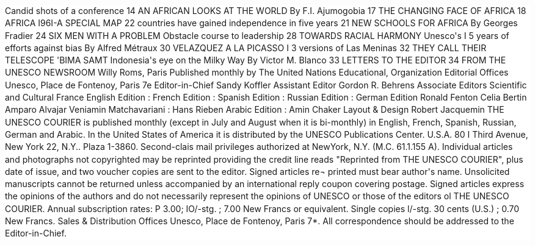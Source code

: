 Candid shots of a conference
14 AN AFRICAN LOOKS AT THE WORLD
By F.I. Ajumogobia
17 THE CHANGING FACE OF AFRICA
18 AFRICA I96I-A SPECIAL MAP
22 countries have gained independence in five years
21 NEW SCHOOLS FOR AFRICA
By Georges Fradier
24 SIX MEN WITH A PROBLEM
Obstacle course to leadership
28 TOWARDS RACIAL HARMONY
Unesco's I 5 years of efforts against bias
By Alfred Métraux
30 VELAZQUEZ A LA PICASSO
I 3 versions of Las Meninas
32 THEY CALL THEIR TELESCOPE 'BIMA SAMT
Indonesia's eye on the Milky Way
By Victor M. Blanco
33 LETTERS TO THE EDITOR
34 FROM THE UNESCO NEWSROOM
Willy Roms, Paris
Published monthly by
The United Nations Educational,
Organization
Editorial Offices
Unesco, Place de Fontenoy, Paris 7e
Editor-in-Chief
Sandy Koffler
Assistant Editor
Gordon R. Behrens
Associate Editors
Scientific and Cultural
France
English Edition :
French Edition :
Spanish Edition :
Russian Edition :
German Edition
Ronald Fenton
Celia Bertin
Amparo Alvajar
Veniamin Matchavariani
: Hans Rieben
Arabic Edition : Amin Chaker
Layout & Design
Robert Jacquemin
THE UNESCO COURIER is published monthly (except in July and August when
it is bi-monthly) in English, French, Spanish, Russian, German and Arabic. In the
United States of America it is distributed by the UNESCO Publications Center.
U.S.A. 80 I Third Avenue, New York 22, N.Y.. Plaza 1-3860. Second-clais mail
privileges authorized at NewYork, N.Y. (M.C. 61.1.155 A).
Individual articles and photographs not copyrighted may be reprinted providing
the credit line reads "Reprinted from THE UNESCO COURIER", plus date
of issue, and two voucher copies are sent to the editor. Signed articles re¬
printed must bear author's name. Unsolicited manuscripts cannot be returned
unless accompanied by an international reply coupon covering postage. Signed
articles express the opinions of the authors and do not necessarily represent
the opinions of UNESCO or those of the editors ol THE UNESCO COURIER.
Annual subscription rates: P 3.00; IO/-stg. ; 7.00 New
Francs or equivalent. Single copies l/-stg. 30 cents
(U.S.) ; 0.70 New Francs.
Sales & Distribution Offices
Unesco, Place de Fontenoy, Paris 7*.
All correspondence should be addressed to the Editor-in-Chief.